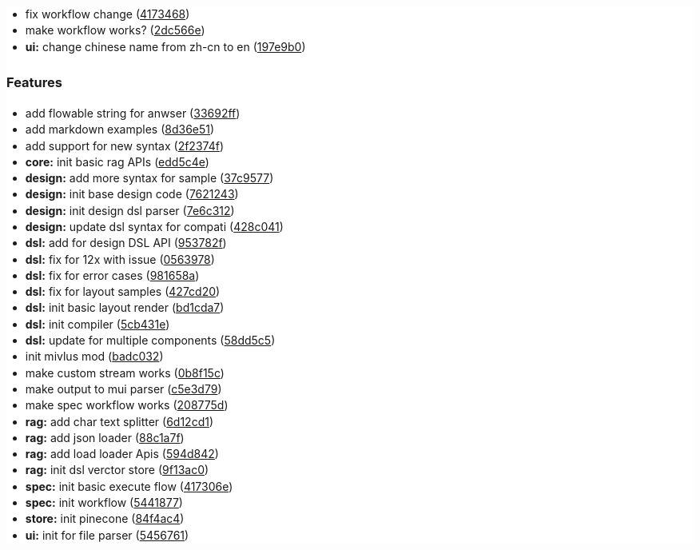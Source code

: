 * fix workflow change ([4173468](https://github.com/unit-mesh/chocolate-factory/commit/4173468a1b6d85a4035078af5c6f19e3d9f4f781))
* make workflow works? ([2dc566e](https://github.com/unit-mesh/chocolate-factory/commit/2dc566e4e06d6d8a8c9b549f61f3c4ab6e1bb5e3))
* **ui:** change chinese name from zh-cn to en ([197e9b0](https://github.com/unit-mesh/chocolate-factory/commit/197e9b073c7be1d2ce7b723939ffb6349caf3d9d))


### Features

* add flowable string for anwser ([33692ff](https://github.com/unit-mesh/chocolate-factory/commit/33692ff135c10c9b88284396a441e99da3b93d6a))
* add markdown examples ([8d36e51](https://github.com/unit-mesh/chocolate-factory/commit/8d36e51a7c47123b21aa94c7b84583aaeb69c470))
* add support for new syntax ([2f2374f](https://github.com/unit-mesh/chocolate-factory/commit/2f2374f4b512005c9e5a96385c11f780d6c1d262))
* **core:** init basic rag APIs ([edd5c4e](https://github.com/unit-mesh/chocolate-factory/commit/edd5c4e6f6b497eee2781f16aa897ec40e7cfb64))
* **design:** add more syntax for sample ([37c9577](https://github.com/unit-mesh/chocolate-factory/commit/37c9577a084e06c928e81d97b9b3c79eac109e75))
* **design:** init base design code ([7621243](https://github.com/unit-mesh/chocolate-factory/commit/7621243d098980c214ed7af2dfd991ebc9d43ab5))
* **design:** init design dsl parser ([7e6c312](https://github.com/unit-mesh/chocolate-factory/commit/7e6c31234b9cd67046152ed8840ec3fa1ffc99aa))
* **design:** update dsl syntax for compati ([428c041](https://github.com/unit-mesh/chocolate-factory/commit/428c041005418a38c64c16ad876cb805cd376763))
* **dsl:** add for design DSL API ([953782f](https://github.com/unit-mesh/chocolate-factory/commit/953782f20e4813190fd8f263774725bbc1f5515b))
* **dsl:** fix for 12x with issue ([0563978](https://github.com/unit-mesh/chocolate-factory/commit/056397853b4b4c9fec616ac3e43f6d387cfd43be))
* **dsl:** fix for error cases ([981658a](https://github.com/unit-mesh/chocolate-factory/commit/981658a9b8c9288910563e9dae9d803d80e06f9e))
* **dsl:** fix for layout samples ([427cd20](https://github.com/unit-mesh/chocolate-factory/commit/427cd20b896564cad4090552d07e2acc0f5a6df7))
* **dsl:** init basic layout render ([bd1cda7](https://github.com/unit-mesh/chocolate-factory/commit/bd1cda7b41c933bd386ba697cbf44cce11e76ac0))
* **dsl:** init compiler ([5cb431e](https://github.com/unit-mesh/chocolate-factory/commit/5cb431e011250c22f916e15b192ae4d034e9cf1b))
* **dsl:** update for multiple components ([58dd5c5](https://github.com/unit-mesh/chocolate-factory/commit/58dd5c53f7c8fb71162ce5cf8dfc34476098c886))
* init mivlus mod ([badc032](https://github.com/unit-mesh/chocolate-factory/commit/badc03234ae8d51bc46369ba870a7e8d5384f10d))
* make custom stream works ([0b8f15c](https://github.com/unit-mesh/chocolate-factory/commit/0b8f15c08da565133c8bdaded5605c8539eba678))
* make output to mui parser ([c5e3d79](https://github.com/unit-mesh/chocolate-factory/commit/c5e3d792988da6b54f7d0887899d56b146b88a66))
* make spec workflow works ([208775d](https://github.com/unit-mesh/chocolate-factory/commit/208775ddc0105e3861460a64dbaaa0ff729a4957))
* **rag:** add char text splitter ([6d12cd1](https://github.com/unit-mesh/chocolate-factory/commit/6d12cd1dc5b0c849c99491f3dce182c19048955b))
* **rag:** add json loader ([88c1a7f](https://github.com/unit-mesh/chocolate-factory/commit/88c1a7fc5c744738c39af773ef79521bba1ca730))
* **rag:** add load loader Apis ([594d842](https://github.com/unit-mesh/chocolate-factory/commit/594d84204f36bab11c14076e6099432b26c76e5a))
* **rag:** init dsl verctor store ([9f13ac0](https://github.com/unit-mesh/chocolate-factory/commit/9f13ac00ca460c7c495c1df1c0300b64591addfc))
* **spec:** init basic execute flow ([417306e](https://github.com/unit-mesh/chocolate-factory/commit/417306e722405fb3ef266f98b72db99e4e177cd3))
* **spec:** init workflow ([5441877](https://github.com/unit-mesh/chocolate-factory/commit/5441877f4c18b2a21b1af0f2862f39d8279ce07e))
* **store:** init pinecone ([84f4ac4](https://github.com/unit-mesh/chocolate-factory/commit/84f4ac4a116f52f336339ded0a16c1469daf63d5))
* **ui:** init for file parser ([5456761](https://github.com/unit-mesh/chocolate-factory/commit/5456761eec406e73d9d994d6e6c1da1d626dd08d))
